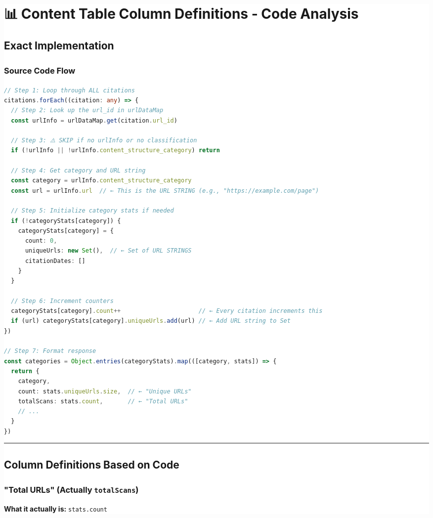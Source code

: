 # 📊 Content Table Column Definitions - Code Analysis

## Exact Implementation

### Source Code Flow

```typescript
// Step 1: Loop through ALL citations
citations.forEach((citation: any) => {
  // Step 2: Look up the url_id in urlDataMap
  const urlInfo = urlDataMap.get(citation.url_id)
  
  // Step 3: ⚠️ SKIP if no urlInfo or no classification
  if (!urlInfo || !urlInfo.content_structure_category) return
  
  // Step 4: Get category and URL string
  const category = urlInfo.content_structure_category
  const url = urlInfo.url  // ← This is the URL STRING (e.g., "https://example.com/page")
  
  // Step 5: Initialize category stats if needed
  if (!categoryStats[category]) {
    categoryStats[category] = {
      count: 0,
      uniqueUrls: new Set(),  // ← Set of URL STRINGS
      citationDates: []
    }
  }
  
  // Step 6: Increment counters
  categoryStats[category].count++                      // ← Every citation increments this
  if (url) categoryStats[category].uniqueUrls.add(url) // ← Add URL string to Set
})

// Step 7: Format response
const categories = Object.entries(categoryStats).map(([category, stats]) => {
  return {
    category,
    count: stats.uniqueUrls.size,  // ← "Unique URLs"
    totalScans: stats.count,       // ← "Total URLs"
    // ...
  }
})
```

---

## Column Definitions Based on Code

### "Total URLs" (Actually `totalScans`)
**What it actually is:** `stats.count`
